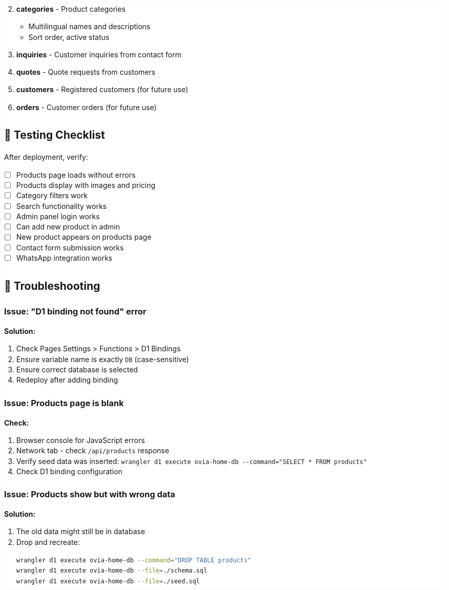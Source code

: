 2. **categories** - Product categories
   - Multilingual names and descriptions
   - Sort order, active status

3. **inquiries** - Customer inquiries from contact form

4. **quotes** - Quote requests from customers

5. **customers** - Registered customers (for future use)

6. **orders** - Customer orders (for future use)

## 🧪 Testing Checklist

After deployment, verify:

- [ ] Products page loads without errors
- [ ] Products display with images and pricing
- [ ] Category filters work
- [ ] Search functionality works
- [ ] Admin panel login works
- [ ] Can add new product in admin
- [ ] New product appears on products page
- [ ] Contact form submission works
- [ ] WhatsApp integration works

## 🐛 Troubleshooting

### Issue: "D1 binding not found" error

**Solution:**
1. Check Pages Settings > Functions > D1 Bindings
2. Ensure variable name is exactly `DB` (case-sensitive)
3. Ensure correct database is selected
4. Redeploy after adding binding

### Issue: Products page is blank

**Check:**
1. Browser console for JavaScript errors
2. Network tab - check `/api/products` response
3. Verify seed data was inserted: `wrangler d1 execute ovia-home-db --command="SELECT * FROM products"`
4. Check D1 binding configuration

### Issue: Products show but with wrong data

**Solution:**
1. The old data might still be in database
2. Drop and recreate:
   ```bash
   wrangler d1 execute ovia-home-db --command="DROP TABLE products"
   wrangler d1 execute ovia-home-db --file=./schema.sql
   wrangler d1 execute ovia-home-db --file=./seed.sql
   ```
